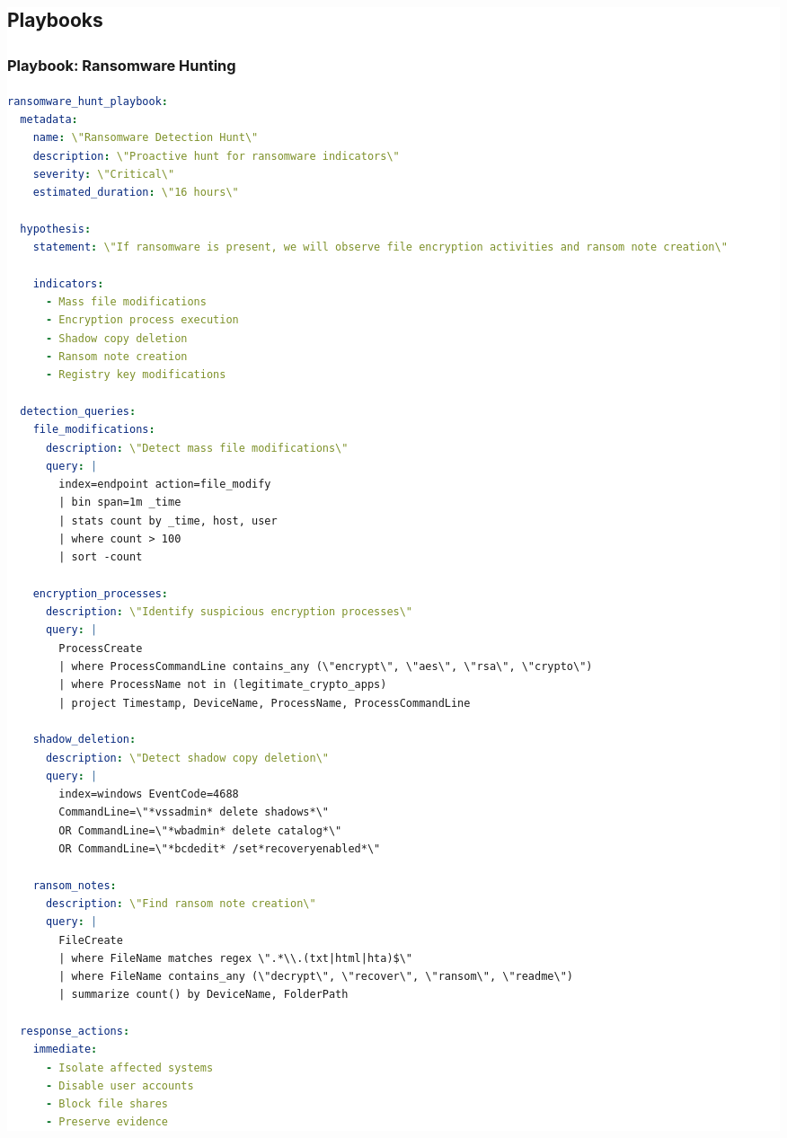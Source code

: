 ## Playbooks

### Playbook: Ransomware Hunting

```yaml
ransomware_hunt_playbook:
  metadata:
    name: \"Ransomware Detection Hunt\"
    description: \"Proactive hunt for ransomware indicators\"
    severity: \"Critical\"
    estimated_duration: \"16 hours\"
  
  hypothesis:
    statement: \"If ransomware is present, we will observe file encryption activities and ransom note creation\"
    
    indicators:
      - Mass file modifications
      - Encryption process execution
      - Shadow copy deletion
      - Ransom note creation
      - Registry key modifications
  
  detection_queries:
    file_modifications:
      description: \"Detect mass file modifications\"
      query: |
        index=endpoint action=file_modify
        | bin span=1m _time
        | stats count by _time, host, user
        | where count > 100
        | sort -count
    
    encryption_processes:
      description: \"Identify suspicious encryption processes\"
      query: |
        ProcessCreate
        | where ProcessCommandLine contains_any (\"encrypt\", \"aes\", \"rsa\", \"crypto\")
        | where ProcessName not in (legitimate_crypto_apps)
        | project Timestamp, DeviceName, ProcessName, ProcessCommandLine
    
    shadow_deletion:
      description: \"Detect shadow copy deletion\"
      query: |
        index=windows EventCode=4688
        CommandLine=\"*vssadmin* delete shadows*\"
        OR CommandLine=\"*wbadmin* delete catalog*\"
        OR CommandLine=\"*bcdedit* /set*recoveryenabled*\"
    
    ransom_notes:
      description: \"Find ransom note creation\"
      query: |
        FileCreate
        | where FileName matches regex \".*\\.(txt|html|hta)$\"
        | where FileName contains_any (\"decrypt\", \"recover\", \"ransom\", \"readme\")
        | summarize count() by DeviceName, FolderPath
  
  response_actions:
    immediate:
      - Isolate affected systems
      - Disable user accounts
      - Block file shares
      - Preserve evidence
```
